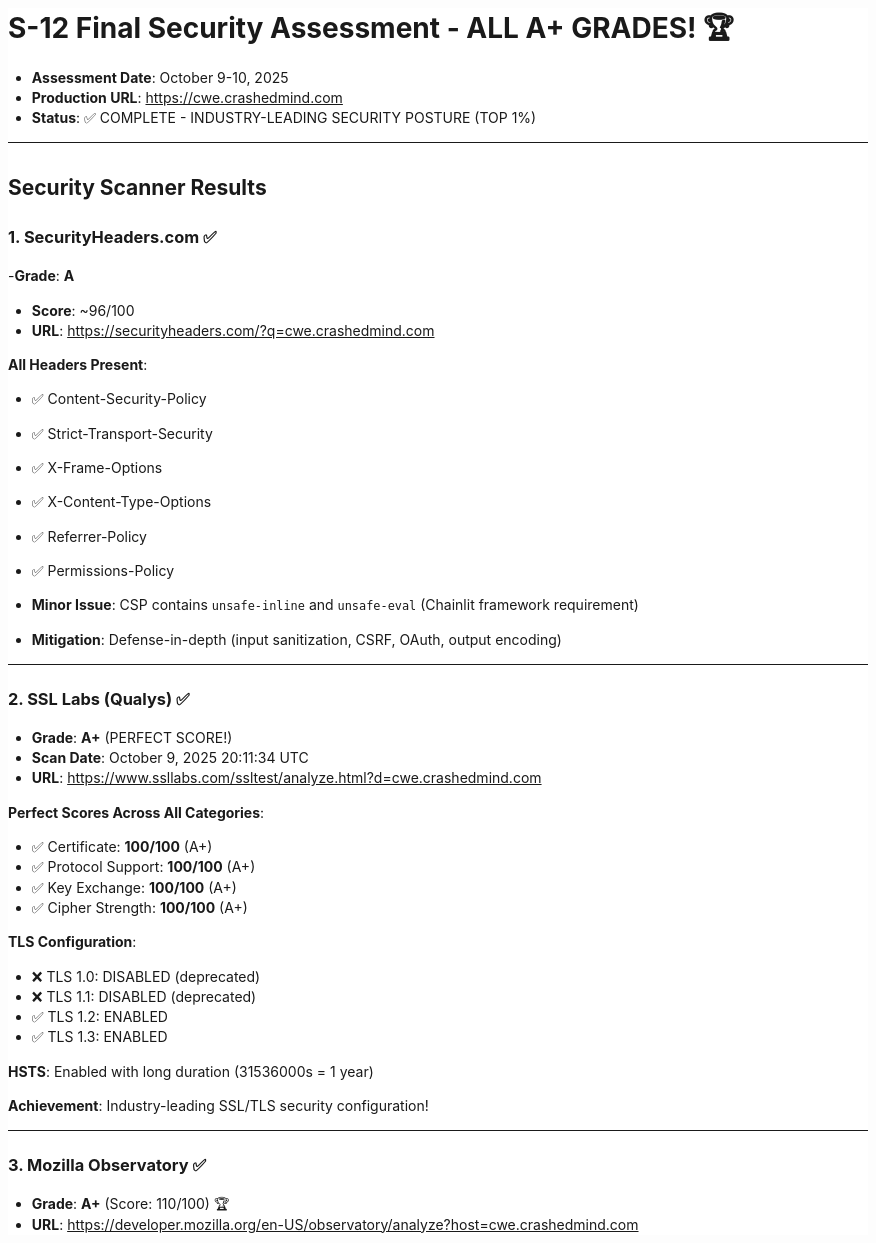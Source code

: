 # S-12 Final Security Assessment - ALL A+ GRADES! 🏆

- **Assessment Date**: October 9-10, 2025
- **Production URL**: https://cwe.crashedmind.com
- **Status**: ✅ COMPLETE - INDUSTRY-LEADING SECURITY POSTURE (TOP 1%)

---

## Security Scanner Results

### 1. SecurityHeaders.com ✅
-**Grade**: **A**
- **Score**: ~96/100
- **URL**: https://securityheaders.com/?q=cwe.crashedmind.com

**All Headers Present**:
- ✅ Content-Security-Policy
- ✅ Strict-Transport-Security
- ✅ X-Frame-Options
- ✅ X-Content-Type-Options
- ✅ Referrer-Policy
- ✅ Permissions-Policy

- **Minor Issue**: CSP contains `unsafe-inline` and `unsafe-eval` (Chainlit framework requirement)
- **Mitigation**: Defense-in-depth (input sanitization, CSRF, OAuth, output encoding)

---

### 2. SSL Labs (Qualys) ✅
- **Grade**: **A+** (PERFECT SCORE!)
- **Scan Date**: October 9, 2025 20:11:34 UTC
- **URL**: https://www.ssllabs.com/ssltest/analyze.html?d=cwe.crashedmind.com

**Perfect Scores Across All Categories**:
- ✅ Certificate: **100/100** (A+)
- ✅ Protocol Support: **100/100** (A+)
- ✅ Key Exchange: **100/100** (A+)
- ✅ Cipher Strength: **100/100** (A+)

**TLS Configuration**:
- ❌ TLS 1.0: DISABLED (deprecated)
- ❌ TLS 1.1: DISABLED (deprecated)
- ✅ TLS 1.2: ENABLED
- ✅ TLS 1.3: ENABLED

**HSTS**: Enabled with long duration (31536000s = 1 year)

**Achievement**: Industry-leading SSL/TLS security configuration!

---

### 3. Mozilla Observatory ✅
- **Grade**: **A+** (Score: 110/100) 🏆
- **URL**: https://developer.mozilla.org/en-US/observatory/analyze?host=cwe.crashedmind.com
